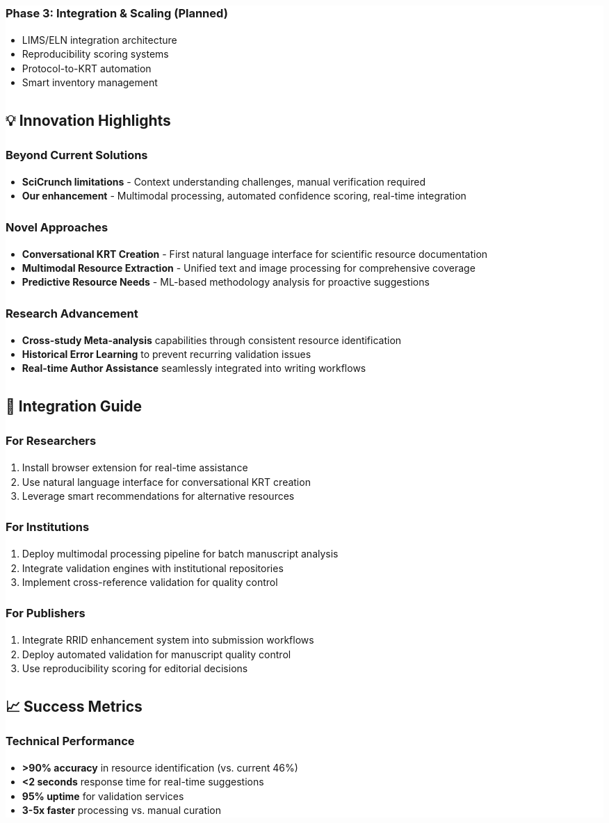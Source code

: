 ### Phase 3: Integration & Scaling (Planned)
- LIMS/ELN integration architecture
- Reproducibility scoring systems
- Protocol-to-KRT automation
- Smart inventory management

## 💡 Innovation Highlights

### Beyond Current Solutions
- **SciCrunch limitations** - Context understanding challenges, manual verification required
- **Our enhancement** - Multimodal processing, automated confidence scoring, real-time integration

### Novel Approaches
- **Conversational KRT Creation** - First natural language interface for scientific resource documentation
- **Multimodal Resource Extraction** - Unified text and image processing for comprehensive coverage
- **Predictive Resource Needs** - ML-based methodology analysis for proactive suggestions

### Research Advancement
- **Cross-study Meta-analysis** capabilities through consistent resource identification
- **Historical Error Learning** to prevent recurring validation issues
- **Real-time Author Assistance** seamlessly integrated into writing workflows

## 🔧 Integration Guide

### For Researchers
1. Install browser extension for real-time assistance
2. Use natural language interface for conversational KRT creation
3. Leverage smart recommendations for alternative resources

### For Institutions
1. Deploy multimodal processing pipeline for batch manuscript analysis
2. Integrate validation engines with institutional repositories
3. Implement cross-reference validation for quality control

### For Publishers
1. Integrate RRID enhancement system into submission workflows
2. Deploy automated validation for manuscript quality control
3. Use reproducibility scoring for editorial decisions

## 📈 Success Metrics

### Technical Performance
- **>90% accuracy** in resource identification (vs. current 46%)
- **<2 seconds** response time for real-time suggestions
- **95% uptime** for validation services
- **3-5x faster** processing vs. manual curation
